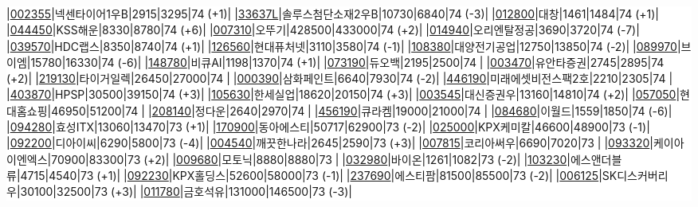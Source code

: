 |[002355](https://finance.daum.net/quotes/A002355)|넥센타이어1우B|2915|3295|74 (+1)|
|[33637L](https://finance.daum.net/quotes/A33637L)|솔루스첨단소재2우B|10730|6840|74 (-3)|
|[012800](https://finance.daum.net/quotes/A012800)|대창|1461|1484|74 (+1)|
|[044450](https://finance.daum.net/quotes/A044450)|KSS해운|8330|8780|74 (+6)|
|[007310](https://finance.daum.net/quotes/A007310)|오뚜기|428500|433000|74 (+2)|
|[014940](https://finance.daum.net/quotes/A014940)|오리엔탈정공|3690|3720|74 (-7)|
|[039570](https://finance.daum.net/quotes/A039570)|HDC랩스|8350|8740|74 (+1)|
|[126560](https://finance.daum.net/quotes/A126560)|현대퓨처넷|3110|3580|74 (-1)|
|[108380](https://finance.daum.net/quotes/A108380)|대양전기공업|12750|13850|74 (-2)|
|[089970](https://finance.daum.net/quotes/A089970)|브이엠|15780|16330|74 (-6)|
|[148780](https://finance.daum.net/quotes/A148780)|비큐AI|1198|1370|74 (+1)|
|[073190](https://finance.daum.net/quotes/A073190)|듀오백|2195|2500|74 |
|[003470](https://finance.daum.net/quotes/A003470)|유안타증권|2745|2895|74 (+2)|
|[219130](https://finance.daum.net/quotes/A219130)|타이거일렉|26450|27000|74 |
|[000390](https://finance.daum.net/quotes/A000390)|삼화페인트|6640|7930|74 (-2)|
|[446190](https://finance.daum.net/quotes/A446190)|미래에셋비전스팩2호|2210|2305|74 |
|[403870](https://finance.daum.net/quotes/A403870)|HPSP|30500|39150|74 (+3)|
|[105630](https://finance.daum.net/quotes/A105630)|한세실업|18620|20150|74 (+3)|
|[003545](https://finance.daum.net/quotes/A003545)|대신증권우|13160|14810|74 (+2)|
|[057050](https://finance.daum.net/quotes/A057050)|현대홈쇼핑|46950|51200|74 |
|[208140](https://finance.daum.net/quotes/A208140)|정다운|2640|2970|74 |
|[456190](https://finance.daum.net/quotes/A456190)|큐라켐|19000|21000|74 |
|[084680](https://finance.daum.net/quotes/A084680)|이월드|1559|1850|74 (-6)|
|[094280](https://finance.daum.net/quotes/A094280)|효성ITX|13060|13470|73 (+1)|
|[170900](https://finance.daum.net/quotes/A170900)|동아에스티|50717|62900|73 (-2)|
|[025000](https://finance.daum.net/quotes/A025000)|KPX케미칼|46600|48900|73 (-1)|
|[092200](https://finance.daum.net/quotes/A092200)|디아이씨|6290|5800|73 (-4)|
|[004540](https://finance.daum.net/quotes/A004540)|깨끗한나라|2645|2590|73 (+3)|
|[007815](https://finance.daum.net/quotes/A007815)|코리아써우|6690|7020|73 |
|[093320](https://finance.daum.net/quotes/A093320)|케이아이엔엑스|70900|83300|73 (+2)|
|[009680](https://finance.daum.net/quotes/A009680)|모토닉|8880|8880|73 |
|[032980](https://finance.daum.net/quotes/A032980)|바이온|1261|1082|73 (-2)|
|[103230](https://finance.daum.net/quotes/A103230)|에스앤더블류|4715|4540|73 (+1)|
|[092230](https://finance.daum.net/quotes/A092230)|KPX홀딩스|52600|58000|73 (-1)|
|[237690](https://finance.daum.net/quotes/A237690)|에스티팜|81500|85500|73 (-2)|
|[006125](https://finance.daum.net/quotes/A006125)|SK디스커버리우|30100|32500|73 (+3)|
|[011780](https://finance.daum.net/quotes/A011780)|금호석유|131000|146500|73 (-3)|